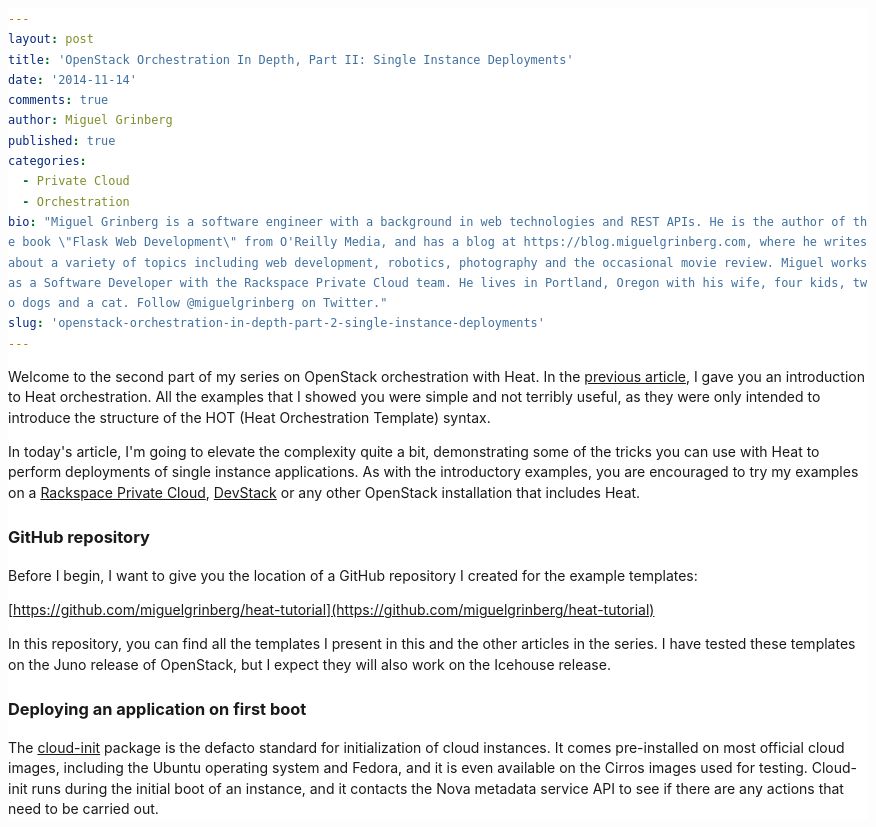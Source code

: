 ```yaml
---
layout: post
title: 'OpenStack Orchestration In Depth, Part II: Single Instance Deployments'
date: '2014-11-14'
comments: true
author: Miguel Grinberg
published: true
categories:
  - Private Cloud
  - Orchestration
bio: "Miguel Grinberg is a software engineer with a background in web technologies and REST APIs. He is the author of the book \"Flask Web Development\" from O'Reilly Media, and has a blog at https://blog.miguelgrinberg.com, where he writes about a variety of topics including web development, robotics, photography and the occasional movie review. Miguel works as a Software Developer with the Rackspace Private Cloud team. He lives in Portland, Oregon with his wife, four kids, two dogs and a cat. Follow @miguelgrinberg on Twitter."
slug: 'openstack-orchestration-in-depth-part-2-single-instance-deployments' 
---
```

Welcome to the second part of my series on OpenStack orchestration with Heat.
In the [previous article](/blog/openstack-orchestration-in-depth-part-1-introduction-to-heat),
I gave you an introduction to Heat orchestration. All the examples that I showed
you were simple and not terribly useful, as they were only intended to introduce
the structure of the HOT (Heat Orchestration Template) syntax.

In today's article, I'm going to elevate the complexity quite a bit, demonstrating
some of the tricks you can use with Heat to perform deployments of single instance
applications. As with the introductory examples, you are encouraged to try my
examples on a [Rackspace Private Cloud](https://www.rackspace.com/cloud/private/),
[DevStack](https://devstack.org/) or any other OpenStack installation that
includes Heat.



### GitHub repository

Before I begin, I want to give you the location of a GitHub repository I created
for the example templates:

[https://github.com/miguelgrinberg/heat-tutorial](https://github.com/miguelgrinberg/heat-tutorial)

In this repository, you can find all the templates I present in this and the
other articles in the series. I have tested these templates on the Juno release
of OpenStack, but I expect they will also work on the Icehouse release.

### Deploying an application on first boot

The [cloud-init](https://cloudinit.readthedocs.org/) package is the defacto
standard for initialization of cloud instances. It comes pre-installed on most
official cloud images, including the Ubuntu operating system and Fedora, and it is even available on
the Cirros images used for testing. Cloud-init runs during the initial boot of
an instance, and it contacts the Nova metadata service API to see if there are
any actions that need to be carried out.

